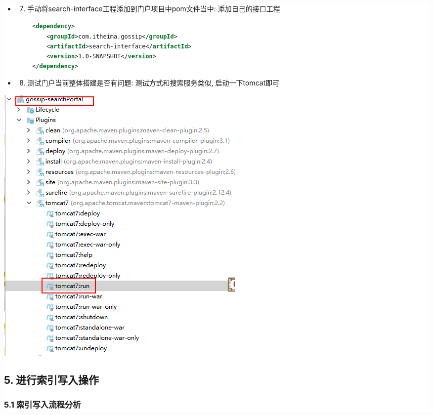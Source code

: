 
* 7) 手动将search-interface工程添加到门户项目中pom文件当中: 添加自己的接口工程

```xml
		<dependency>
            <groupId>com.itheima.gossip</groupId>
            <artifactId>search-interface</artifactId>
            <version>1.0-SNAPSHOT</version>
        </dependency>
```

* 8)  测试门户当前整体搭建是否有问题: 测试方式和搜索服务类似, 启动一下tomcat即可

![1538746399613](day09_娱乐头条_search_搜索项目搭建/1538746399613.png)



## 5.  进行索引写入操作

### 5.1 索引写入流程分析

